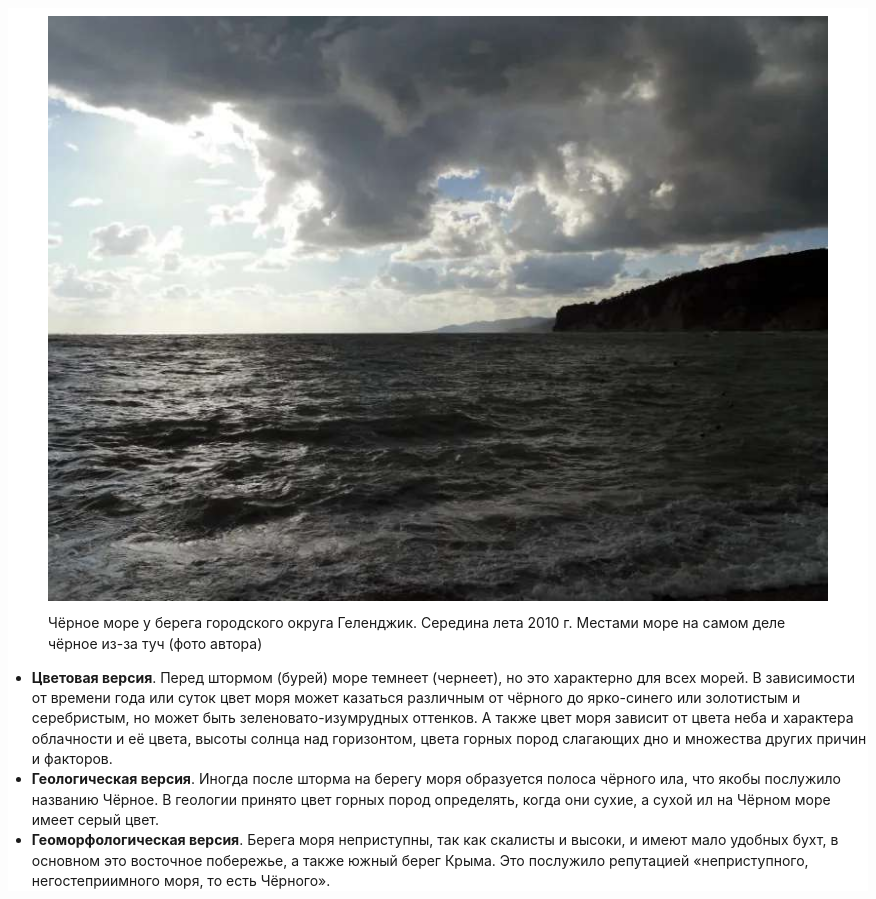 <figure>
	<a title="Чёрное море у берега городского округа Геленджик" href="/img/toponymy/black-sea/Black-Sea-coast-urban-district-Gelendzhik-b.jpg"><img alt="Чёрное море у берега городского округа Геленджик" width="800" height="600" src="/img/toponymy/black-sea/Black-Sea-coast-urban-district-Gelendzhik.jpg"/></a>
	<figcaption>Чёрное море у берега городского округа Геленджик. Середина лета 2010 г. Местами море на самом деле чёрное из-за туч (фото автора)</figcaption>
</figure>

- **Цветовая версия**. Перед штормом (бурей) море темнеет (чернеет), но это характерно для всех морей. В зависимости от времени года или суток цвет моря может казаться различным от чёрного до ярко-синего или золотистым и серебристым, но может быть зеленовато-изумрудных оттенков. А также цвет моря зависит от цвета неба и характера облачности и её цвета, высоты солнца над горизонтом, цвета горных пород слагающих дно и множества других причин и факторов.  
- **Геологическая версия**. Иногда после шторма на берегу моря образуется полоса чёрного ила, что якобы послужило названию Чёрное. В геологии принято цвет горных пород определять, когда они сухие, а сухой ил на Чёрном море имеет серый цвет.  
- **Геоморфологическая версия**. Берега моря неприступны, так как скалисты и высоки, и имеют мало удобных бухт, в основном это восточное побережье, а также южный берег Крыма. Это послужило репутацией «неприступного, негостеприимного моря, то есть Чёрного».  

<figure>